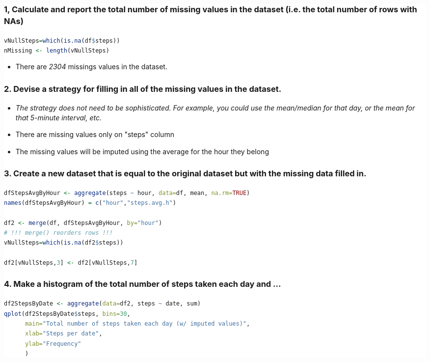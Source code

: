 ### 1, Calculate and report the total number of missing values in the dataset (i.e. the total number of rows with NAs)

```r
vNullSteps=which(is.na(df$steps))
nMissing <- length(vNullSteps)
```
   * There are *2304* missings values in the dataset.

### 2. Devise a strategy for filling in all of the missing values in the dataset. 
   * _The strategy does not need to be sophisticated. For example, you could use the mean/median for that day, or the mean for that 5-minute interval, etc._
   
   * There are missing values only on "steps" column
   * The missing values will be imputed using the average for the hour they belong

### 3. Create a new dataset that is equal to the original dataset but with the missing data filled in.

```r
dfStepsAvgByHour <- aggregate(steps ~ hour, data=df, mean, na.rm=TRUE)
names(dfStepsAvgByHour) = c("hour","steps.avg.h")

df2 <- merge(df, dfStepsAvgByHour, by="hour")
# !!! merge() reorders rows !!!
vNullSteps=which(is.na(df2$steps))

df2[vNullSteps,3] <- df2[vNullSteps,7]
```

### 4. Make a histogram of the total number of steps taken each day and ...
   

```r
df2StepsByDate <- aggregate(data=df2, steps ~ date, sum)
qplot(df2StepsByDate$steps, bins=30,
      main="Total number of steps taken each day (w/ imputed values)",
      xlab="Steps per date",
      ylab="Frequency"
      )
```
